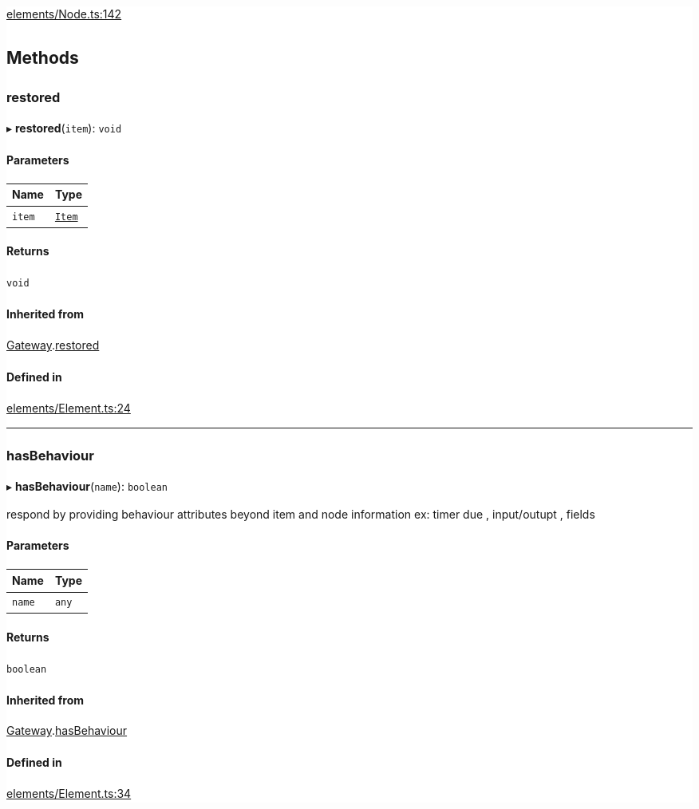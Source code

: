 [elements/Node.ts:142](https://github.com/bpmnServer/bpmn-server/blob/67a073b/src/elements/Node.ts#L142)

## Methods

### restored

▸ **restored**(`item`): `void`

#### Parameters

| Name | Type |
| :------ | :------ |
| `item` | [`Item`](Item.md) |

#### Returns

`void`

#### Inherited from

[Gateway](Gateway.md).[restored](Gateway.md#restored)

#### Defined in

[elements/Element.ts:24](https://github.com/bpmnServer/bpmn-server/blob/67a073b/src/elements/Element.ts#L24)

___

### hasBehaviour

▸ **hasBehaviour**(`name`): `boolean`

respond by providing behaviour attributes beyond item and node information
 ex: timer due , input/outupt , fields

#### Parameters

| Name | Type |
| :------ | :------ |
| `name` | `any` |

#### Returns

`boolean`

#### Inherited from

[Gateway](Gateway.md).[hasBehaviour](Gateway.md#hasbehaviour)

#### Defined in

[elements/Element.ts:34](https://github.com/bpmnServer/bpmn-server/blob/67a073b/src/elements/Element.ts#L34)
